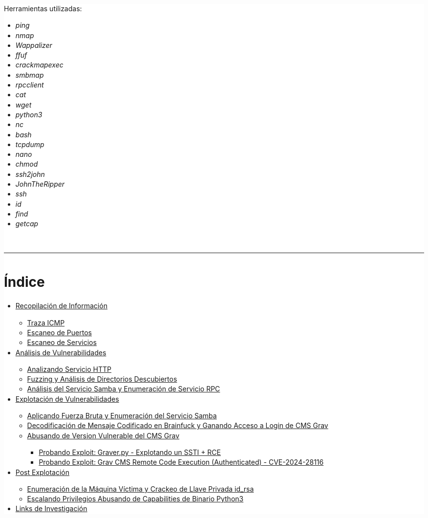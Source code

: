 Herramientas utilizadas:
* *ping*
* *nmap*
* *Wappalizer*
* *ffuf*
* *crackmapexec*
* *smbmap*
* *rpcclient*
* *cat*
* *wget*
* *python3*
* *nc*
* *bash*
* *tcpdump*
* *nano*
* *chmod*
* *ssh2john*
* *JohnTheRipper*
* *ssh*
* *id*
* *find*
* *getcap*


<br>
<hr>
<div id="Indice">
	<h1>Índice</h1>
	<ul>
		<li><a href="#Recopilacion">Recopilación de Información</a></li>
			<ul>
				<li><a href="#Ping">Traza ICMP</a></li>
				<li><a href="#Puertos">Escaneo de Puertos</a></li>
				<li><a href="#Servicios">Escaneo de Servicios</a></li>
			</ul>
		<li><a href="#Analisis">Análisis de Vulnerabilidades</a></li>
			<ul>
				<li><a href="#HTTP">Analizando Servicio HTTP</a></li>
				<li><a href="#fuzz">Fuzzing y Análisis de Directorios Descubiertos</a></li>
				<li><a href="#SambaRPC">Análisis del Servicio Samba y Enumeración de Servicio RPC</a></li>
			</ul>
		<li><a href="#Explotacion">Explotación de Vulnerabilidades</a></li>
			<ul>
				<li><a href="#FuerzaBrutaEnumSamba">Aplicando Fuerza Bruta y Enumeración del Servicio Samba</a></li>
				<li><a href="#brainfuck">Decodificación de Mensaje Codificado en Brainfuck y Ganando Acceso a Login de CMS Grav</a></li>
				<li><a href="#CVE">Abusando de Version Vulnerable del CMS Grav</a></li>
				<ul>
					<li><a href="#Exploit1">Probando Exploit: Graver.py - Explotando un SSTI + RCE</a></li>
					<li><a href="#Exploit2">Probando Exploit: Grav CMS Remote Code Execution (Authenticated) - CVE-2024-28116</a></li>
				</ul>
			</ul>
		<li><a href="#Post">Post Explotación</a></li>
			<ul>
				<li><a href="#linEnum">Enumeración de la Máquina Víctima y Crackeo de Llave Privada id_rsa</a></li>
				<li><a href="#Python3">Escalando Privilegios Abusando de Capabilities de Binario Python3</a></li>
			</ul>
		<li><a href="#Links">Links de Investigación</a></li>
	</ul>
</div>
